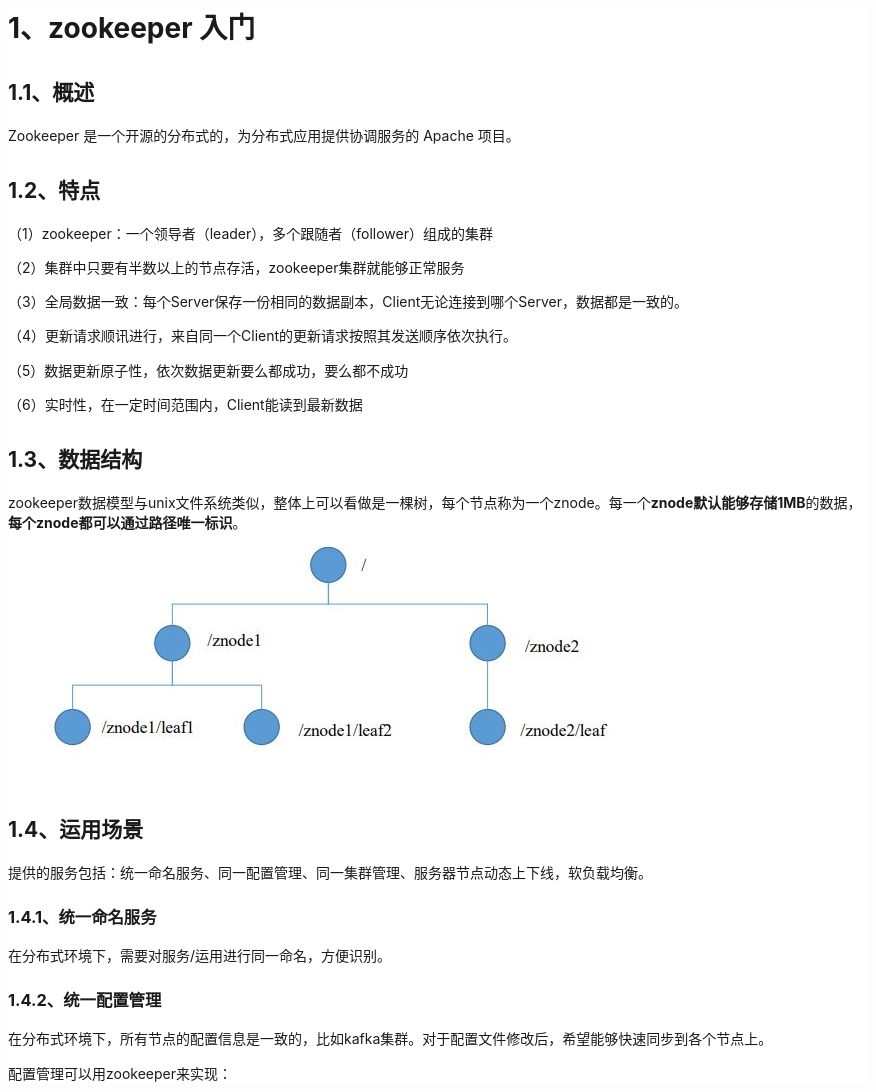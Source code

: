 # 1、zookeeper 入门

## 1.1、概述

Zookeeper 是一个开源的分布式的，为分布式应用提供协调服务的 Apache 项目。

## 1.2、特点

（1）zookeeper：一个领导者（leader），多个跟随者（follower）组成的集群

（2）集群中只要有半数以上的节点存活，zookeeper集群就能够正常服务

（3）全局数据一致：每个Server保存一份相同的数据副本，Client无论连接到哪个Server，数据都是一致的。

（4）更新请求顺讯进行，来自同一个Client的更新请求按照其发送顺序依次执行。

（5）数据更新原子性，依次数据更新要么都成功，要么都不成功

（6）实时性，在一定时间范围内，Client能读到最新数据

## 1.3、数据结构

zookeeper数据模型与unix文件系统类似，整体上可以看做是一棵树，每个节点称为一个znode。每一个**znode默认能够存储1MB**的数据，**每个znode都可以通过路径唯一标识**。

![](pic/0024.JPG)

## 1.4、运用场景

提供的服务包括：统一命名服务、同一配置管理、同一集群管理、服务器节点动态上下线，软负载均衡。

### 1.4.1、统一命名服务

在分布式环境下，需要对服务/运用进行同一命名，方便识别。

### 1.4.2、统一配置管理

在分布式环境下，所有节点的配置信息是一致的，比如kafka集群。对于配置文件修改后，希望能够快速同步到各个节点上。

配置管理可以用zookeeper来实现：
